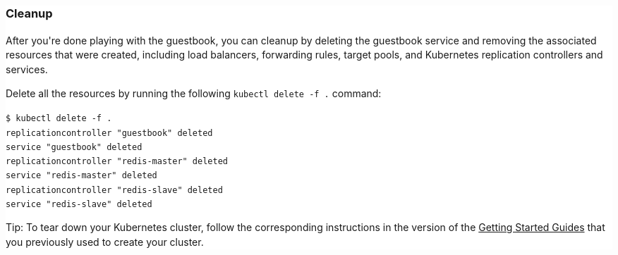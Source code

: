 
### Cleanup

After you're done playing with the guestbook, you can cleanup by deleting the guestbook service and removing the associated resources that were created, including load balancers, forwarding rules, target pools, and Kubernetes replication controllers and services.

Delete all the resources by running the following `kubectl delete -f .` command:

```console
$ kubectl delete -f .
replicationcontroller "guestbook" deleted
service "guestbook" deleted
replicationcontroller "redis-master" deleted
service "redis-master" deleted
replicationcontroller "redis-slave" deleted
service "redis-slave" deleted
```

Tip: To tear down your Kubernetes cluster, follow the corresponding instructions in the version of the [Getting Started Guides](https://kubernetes.io/docs/getting-started-guides/) that you previously used to create your cluster.
